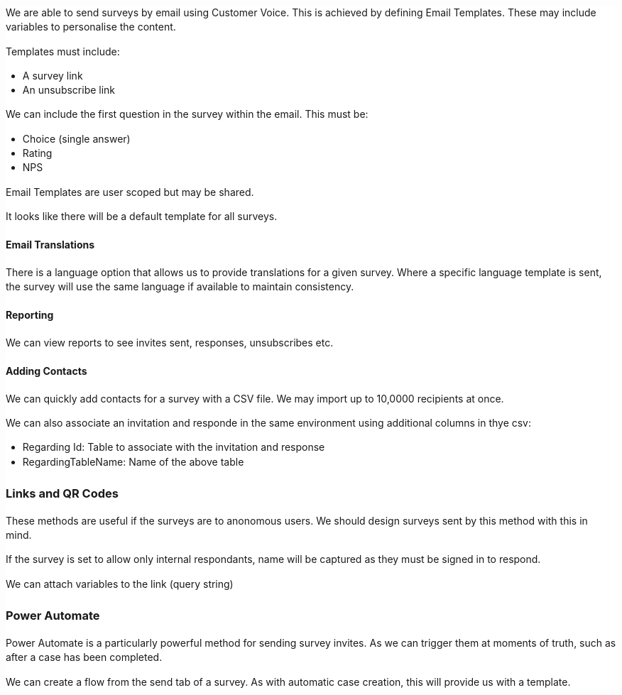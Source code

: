We are able to send surveys by email using Customer Voice. This is achieved by
defining Email Templates. These may include variables to personalise the 
content.

Templates must include:
- A survey link
- An unsubscribe link

We can include the first question in the survey within the email. This must be:
- Choice (single answer)
- Rating
- NPS

Email Templates are user scoped but may be shared.

It looks like there will be a default template for all surveys.

#### Email Translations

There is a language option that allows us to provide translations for a given 
survey. Where a specific language template is sent, the survey will use the same
language if available to maintain consistency.

#### Reporting

We can view reports to see invites sent, responses, unsubscribes etc.

#### Adding Contacts

We can quickly add contacts for a survey with a CSV file. We may import up to
10,0000 recipients at once. 

We can also associate an invitation and responde in the same environment using
additional columns in thye csv:

- Regarding Id: Table to associate with the invitation and response
- RegardingTableName: Name of the above table

### Links and QR Codes

These methods are useful if the surveys are to anonomous users. We should design
surveys sent by this method with this in mind.

If the survey is set to allow only internal respondants, name will be captured
as they must be signed in to respond. 

We can attach variables to the link (query string)

### Power Automate

Power Automate is a particularly powerful method for sending survey invites. As
we can trigger them at moments of truth, such as after a case has been 
completed.

We can create a flow from the send tab of a survey. As with automatic case
creation, this will provide us with a template.
